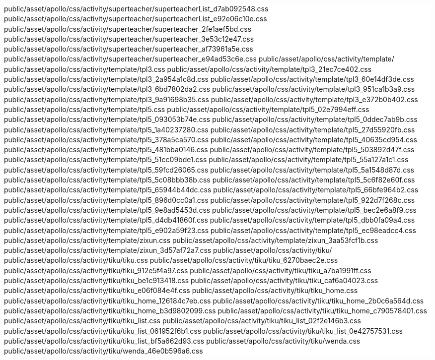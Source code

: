 public/asset/apollo/css/activity/superteacher/superteacherList_d7ab092548.css
public/asset/apollo/css/activity/superteacher/superteacherList_e92e06c10e.css
public/asset/apollo/css/activity/superteacher/superteacher_2fe1aef5bd.css
public/asset/apollo/css/activity/superteacher/superteacher_3e53c12e47.css
public/asset/apollo/css/activity/superteacher/superteacher_af73961a5e.css
public/asset/apollo/css/activity/superteacher/superteacher_e94ad53c6e.css
public/asset/apollo/css/activity/template/
public/asset/apollo/css/activity/template/tpl3.css
public/asset/apollo/css/activity/template/tpl3_21ec7ce402.css
public/asset/apollo/css/activity/template/tpl3_2a954a1c8d.css
public/asset/apollo/css/activity/template/tpl3_60e14df3de.css
public/asset/apollo/css/activity/template/tpl3_6bd7802da2.css
public/asset/apollo/css/activity/template/tpl3_951ca1b3a9.css
public/asset/apollo/css/activity/template/tpl3_9a91698b35.css
public/asset/apollo/css/activity/template/tpl3_e372b0b402.css
public/asset/apollo/css/activity/template/tpl5.css
public/asset/apollo/css/activity/template/tpl5_02e7994eff.css
public/asset/apollo/css/activity/template/tpl5_093053b74e.css
public/asset/apollo/css/activity/template/tpl5_0ddec7ab9b.css
public/asset/apollo/css/activity/template/tpl5_1a40237280.css
public/asset/apollo/css/activity/template/tpl5_27d55920fb.css
public/asset/apollo/css/activity/template/tpl5_378a5ca570.css
public/asset/apollo/css/activity/template/tpl5_40635cd954.css
public/asset/apollo/css/activity/template/tpl5_481bba0146.css
public/asset/apollo/css/activity/template/tpl5_503892d47f.css
public/asset/apollo/css/activity/template/tpl5_51cc09bde1.css
public/asset/apollo/css/activity/template/tpl5_55a127a1c1.css
public/asset/apollo/css/activity/template/tpl5_59fcd26065.css
public/asset/apollo/css/activity/template/tpl5_5a1548d87d.css
public/asset/apollo/css/activity/template/tpl5_5c08bbb38b.css
public/asset/apollo/css/activity/template/tpl5_5c6f82e60f.css
public/asset/apollo/css/activity/template/tpl5_65944b44dc.css
public/asset/apollo/css/activity/template/tpl5_66bfe964b2.css
public/asset/apollo/css/activity/template/tpl5_896d0cc0a1.css
public/asset/apollo/css/activity/template/tpl5_922d7f268c.css
public/asset/apollo/css/activity/template/tpl5_9e8ad5453d.css
public/asset/apollo/css/activity/template/tpl5_bec2e6a8f9.css
public/asset/apollo/css/activity/template/tpl5_d4db41860f.css
public/asset/apollo/css/activity/template/tpl5_dbb0fa09a4.css
public/asset/apollo/css/activity/template/tpl5_e902a59f23.css
public/asset/apollo/css/activity/template/tpl5_ec98eadcc4.css
public/asset/apollo/css/activity/template/zixun.css
public/asset/apollo/css/activity/template/zixun_3aa53fcf1b.css
public/asset/apollo/css/activity/template/zixun_3d57af72a7.css
public/asset/apollo/css/activity/tiku/
public/asset/apollo/css/activity/tiku/tiku.css
public/asset/apollo/css/activity/tiku/tiku_6270baec2e.css
public/asset/apollo/css/activity/tiku/tiku_912e5f4a97.css
public/asset/apollo/css/activity/tiku/tiku_a7ba1991ff.css
public/asset/apollo/css/activity/tiku/tiku_be1c913418.css
public/asset/apollo/css/activity/tiku/tiku_caf6a04023.css
public/asset/apollo/css/activity/tiku/tiku_e06f084e4f.css
public/asset/apollo/css/activity/tiku/tiku_home.css
public/asset/apollo/css/activity/tiku/tiku_home_126184c7eb.css
public/asset/apollo/css/activity/tiku/tiku_home_2b0c6a564d.css
public/asset/apollo/css/activity/tiku/tiku_home_b3d9802099.css
public/asset/apollo/css/activity/tiku/tiku_home_c790578401.css
public/asset/apollo/css/activity/tiku/tiku_list.css
public/asset/apollo/css/activity/tiku/tiku_list_02f2e146b3.css
public/asset/apollo/css/activity/tiku/tiku_list_061952f6b1.css
public/asset/apollo/css/activity/tiku/tiku_list_0e42757531.css
public/asset/apollo/css/activity/tiku/tiku_list_bf5a662d93.css
public/asset/apollo/css/activity/tiku/wenda.css
public/asset/apollo/css/activity/tiku/wenda_46e0b596a6.css